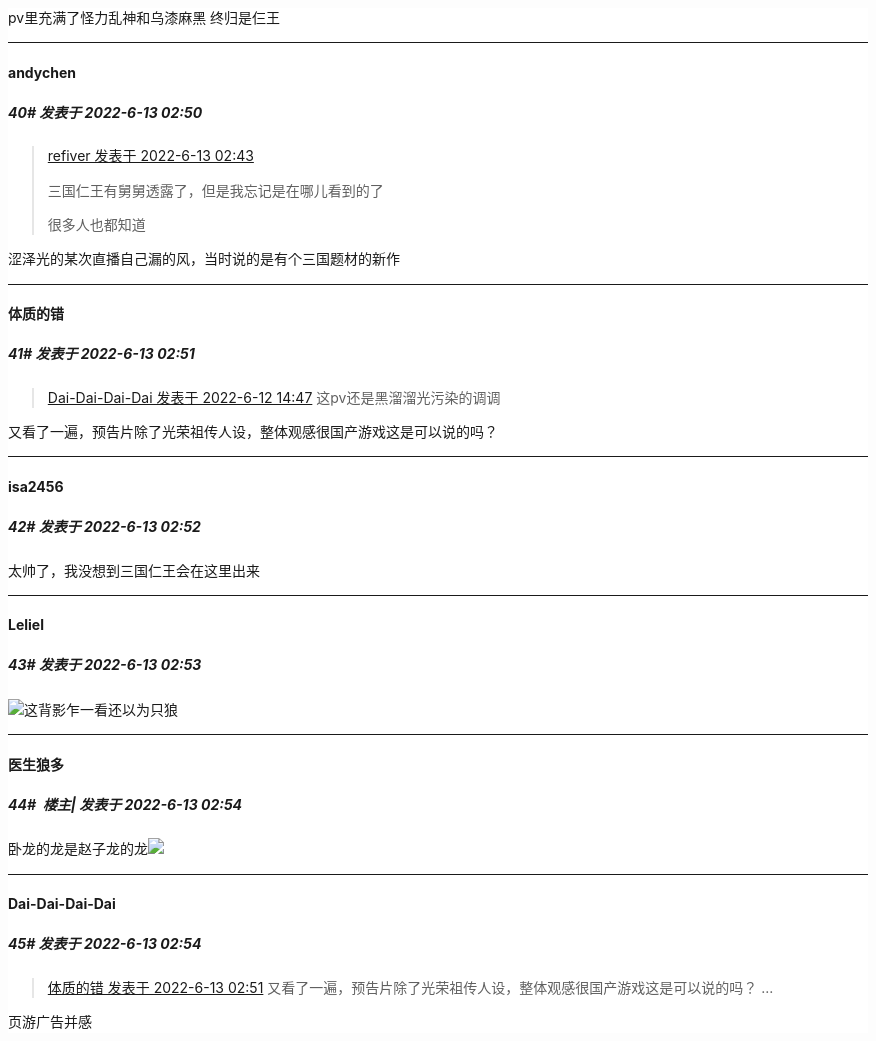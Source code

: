 pv里充满了怪力乱神和乌漆麻黑
终归是仨王

*****

####  andychen  
##### 40#       发表于 2022-6-13 02:50

<blockquote><a href="httphttps://bbs.saraba1st.com/2b/forum.php?mod=redirect&amp;goto=findpost&amp;pid=56242886&amp;ptid=2075355" target="_blank">refiver 发表于 2022-6-13 02:43</a>

三国仁王有舅舅透露了，但是我忘记是在哪儿看到的了

很多人也都知道</blockquote>
涩泽光的某次直播自己漏的风，当时说的是有个三国题材的新作

*****

####  体质的错  
##### 41#       发表于 2022-6-13 02:51

<blockquote><a href="httphttps://bbs.saraba1st.com/2b/forum.php?mod=redirect&amp;goto=findpost&amp;pid=56242959&amp;ptid=2075355" target="_blank">Dai-Dai-Dai-Dai 发表于 2022-6-12 14:47</a>
这pv还是黑溜溜光污染的调调</blockquote>
又看了一遍，预告片除了光荣祖传人设，整体观感很国产游戏这是可以说的吗？

*****

####  isa2456  
##### 42#       发表于 2022-6-13 02:52

太帅了，我没想到三国仁王会在这里出来

*****

####  Leliel  
##### 43#       发表于 2022-6-13 02:53

<img src="https://static.saraba1st.com/image/smiley/face2017/037.png" referrerpolicy="no-referrer">这背影乍一看还以为只狼

*****

####  医生狼多  
##### 44#         楼主| 发表于 2022-6-13 02:54

卧龙的龙是赵子龙的龙<img src="https://static.saraba1st.com/image/smiley/face2017/067.png" referrerpolicy="no-referrer">

*****

####  Dai-Dai-Dai-Dai  
##### 45#       发表于 2022-6-13 02:54

<blockquote><a href="httphttps://bbs.saraba1st.com/2b/forum.php?mod=redirect&amp;goto=findpost&amp;pid=56243001&amp;ptid=2075355" target="_blank">体质的错 发表于 2022-6-13 02:51</a>
又看了一遍，预告片除了光荣祖传人设，整体观感很国产游戏这是可以说的吗？ ...</blockquote>
页游广告并感
